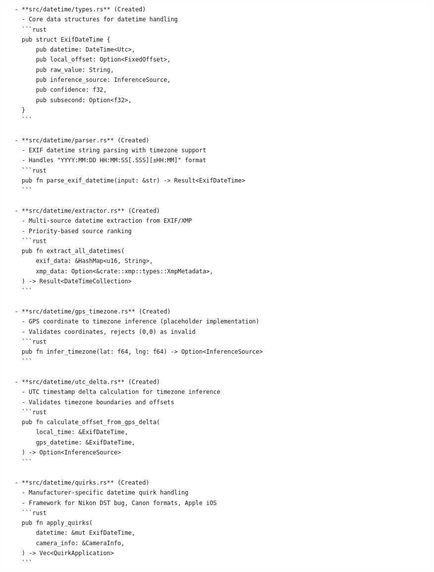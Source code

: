        - **src/datetime/types.rs** (Created)
         - Core data structures for datetime handling
         ```rust
         pub struct ExifDateTime {
             pub datetime: DateTime<Utc>,
             pub local_offset: Option<FixedOffset>,
             pub raw_value: String,
             pub inference_source: InferenceSource,
             pub confidence: f32,
             pub subsecond: Option<f32>,
         }
         ```

       - **src/datetime/parser.rs** (Created)
         - EXIF datetime string parsing with timezone support
         - Handles "YYYY:MM:DD HH:MM:SS[.SSS][±HH:MM]" format
         ```rust
         pub fn parse_exif_datetime(input: &str) -> Result<ExifDateTime>
         ```

       - **src/datetime/extractor.rs** (Created)
         - Multi-source datetime extraction from EXIF/XMP
         - Priority-based source ranking
         ```rust
         pub fn extract_all_datetimes(
             exif_data: &HashMap<u16, String>,
             xmp_data: Option<&crate::xmp::types::XmpMetadata>,
         ) -> Result<DateTimeCollection>
         ```

       - **src/datetime/gps_timezone.rs** (Created)
         - GPS coordinate to timezone inference (placeholder implementation)
         - Validates coordinates, rejects (0,0) as invalid
         ```rust
         pub fn infer_timezone(lat: f64, lng: f64) -> Option<InferenceSource>
         ```

       - **src/datetime/utc_delta.rs** (Created)
         - UTC timestamp delta calculation for timezone inference
         - Validates timezone boundaries and offsets
         ```rust
         pub fn calculate_offset_from_gps_delta(
             local_time: &ExifDateTime,
             gps_datetime: &ExifDateTime,
         ) -> Option<InferenceSource>
         ```

       - **src/datetime/quirks.rs** (Created)
         - Manufacturer-specific datetime quirk handling
         - Framework for Nikon DST bug, Canon formats, Apple iOS
         ```rust
         pub fn apply_quirks(
             datetime: &mut ExifDateTime,
             camera_info: &CameraInfo,
         ) -> Vec<QuirkApplication>
         ```
